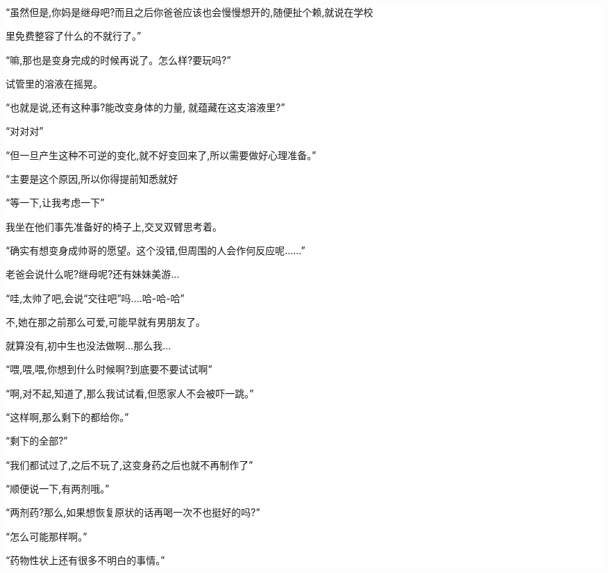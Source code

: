 
“虽然但是,你妈是继母吧?而且之后你爸爸应该也会慢慢想开的,随便扯个赖,就说在学校

里免费整容了什么的不就行了。”



“嘛,那也是变身完成的时候再说了。怎么样?要玩吗?”



试管里的溶液在摇晃。



“也就是说,还有这种事?能改变身体的力量, 就蕴藏在这支溶液里?”

“对对对”



“但一旦产生这种不可逆的变化,就不好变回来了,所以需要做好心理准备。”

“主要是这个原因,所以你得提前知悉就好

“等一下,让我考虑一下”



我坐在他们事先准备好的椅子上,交叉双臂思考着。



“确实有想变身成帅哥的愿望。这个没错,但周围的人会作何反应呢……”



老爸会说什么呢?继母呢?还有妹妹美游...

“哇,太帅了吧,会说“交往吧”吗….哈-哈-哈”



不,她在那之前那么可爱,可能早就有男朋友了。

就算没有,初中生也没法做啊...那么我...



“喂,喂,喂,你想到什么时候啊?到底要不要试试啊”

“啊,对不起,知道了,那么我试试看,但愿家人不会被吓一跳。”

“这样啊,那么剩下的都给你。”



“剩下的全部?”

“我们都试过了,之后不玩了,这变身药之后也就不再制作了”

“顺便说一下,有两剂哦。”

“两剂药?那么,如果想恢复原状的话再喝一次不也挺好的吗?”



“怎么可能那样啊。”



“药物性状上还有很多不明白的事情。”
